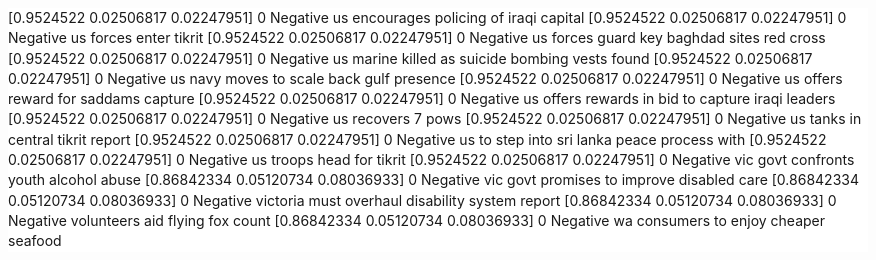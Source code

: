 [0.9524522  0.02506817 0.02247951]
0
Negative
us encourages policing of iraqi capital
[0.9524522  0.02506817 0.02247951]
0
Negative
us forces enter tikrit
[0.9524522  0.02506817 0.02247951]
0
Negative
us forces guard key baghdad sites red cross
[0.9524522  0.02506817 0.02247951]
0
Negative
us marine killed as suicide bombing vests found
[0.9524522  0.02506817 0.02247951]
0
Negative
us navy moves to scale back gulf presence
[0.9524522  0.02506817 0.02247951]
0
Negative
us offers reward for saddams capture
[0.9524522  0.02506817 0.02247951]
0
Negative
us offers rewards in bid to capture iraqi leaders
[0.9524522  0.02506817 0.02247951]
0
Negative
us recovers 7 pows
[0.9524522  0.02506817 0.02247951]
0
Negative
us tanks in central tikrit report
[0.9524522  0.02506817 0.02247951]
0
Negative
us to step into sri lanka peace process with
[0.9524522  0.02506817 0.02247951]
0
Negative
us troops head for tikrit
[0.9524522  0.02506817 0.02247951]
0
Negative
vic govt confronts youth alcohol abuse
[0.86842334 0.05120734 0.08036933]
0
Negative
vic govt promises to improve disabled care
[0.86842334 0.05120734 0.08036933]
0
Negative
victoria must overhaul disability system report
[0.86842334 0.05120734 0.08036933]
0
Negative
volunteers aid flying fox count
[0.86842334 0.05120734 0.08036933]
0
Negative
wa consumers to enjoy cheaper seafood